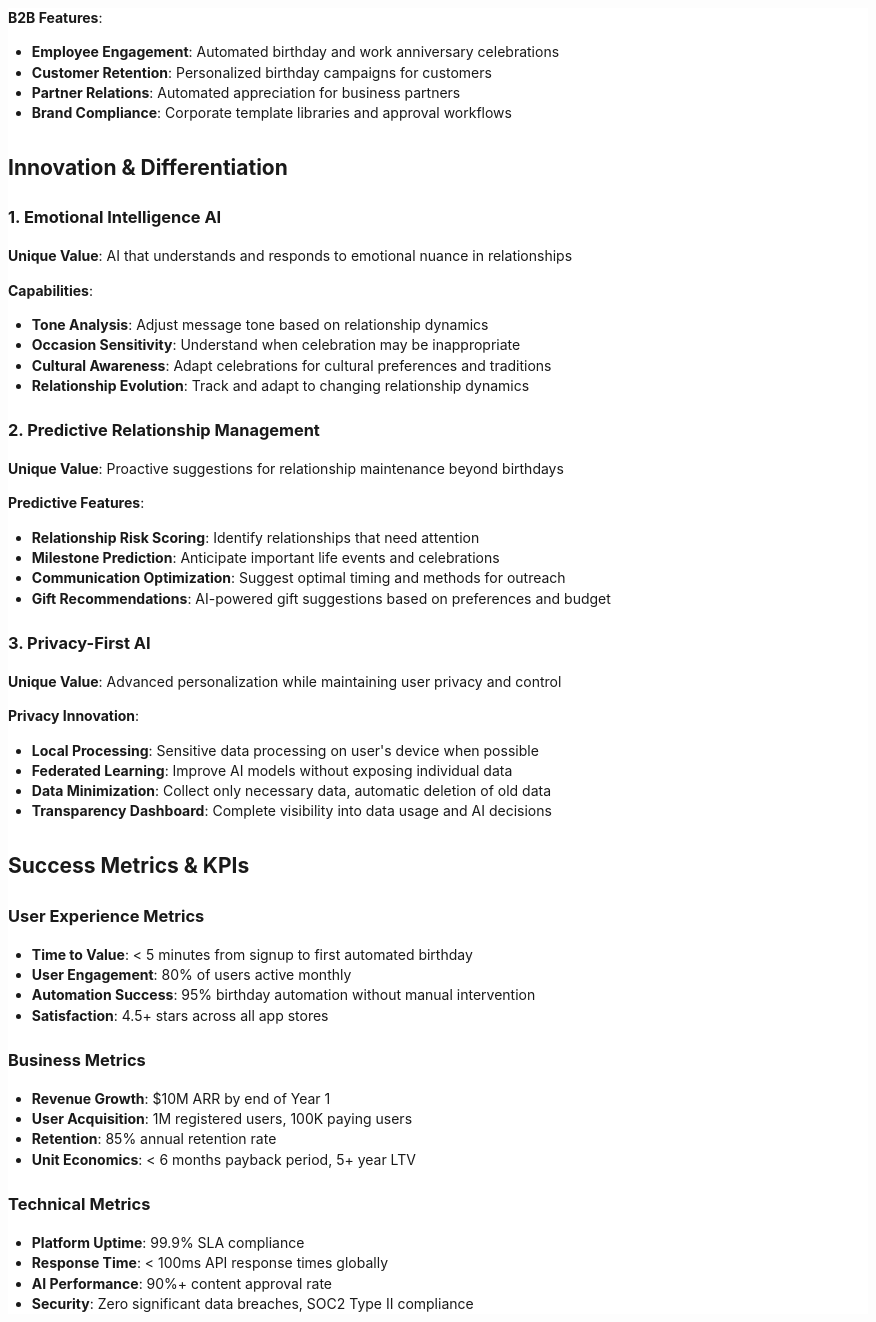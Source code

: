 **B2B Features**:
- **Employee Engagement**: Automated birthday and work anniversary celebrations
- **Customer Retention**: Personalized birthday campaigns for customers
- **Partner Relations**: Automated appreciation for business partners
- **Brand Compliance**: Corporate template libraries and approval workflows

## Innovation & Differentiation

### 1. Emotional Intelligence AI
**Unique Value**: AI that understands and responds to emotional nuance in relationships  

**Capabilities**:
- **Tone Analysis**: Adjust message tone based on relationship dynamics
- **Occasion Sensitivity**: Understand when celebration may be inappropriate
- **Cultural Awareness**: Adapt celebrations for cultural preferences and traditions
- **Relationship Evolution**: Track and adapt to changing relationship dynamics

### 2. Predictive Relationship Management
**Unique Value**: Proactive suggestions for relationship maintenance beyond birthdays  

**Predictive Features**:
- **Relationship Risk Scoring**: Identify relationships that need attention
- **Milestone Prediction**: Anticipate important life events and celebrations
- **Communication Optimization**: Suggest optimal timing and methods for outreach
- **Gift Recommendations**: AI-powered gift suggestions based on preferences and budget

### 3. Privacy-First AI
**Unique Value**: Advanced personalization while maintaining user privacy and control  

**Privacy Innovation**:
- **Local Processing**: Sensitive data processing on user's device when possible
- **Federated Learning**: Improve AI models without exposing individual data
- **Data Minimization**: Collect only necessary data, automatic deletion of old data
- **Transparency Dashboard**: Complete visibility into data usage and AI decisions

## Success Metrics & KPIs

### User Experience Metrics
- **Time to Value**: < 5 minutes from signup to first automated birthday
- **User Engagement**: 80% of users active monthly
- **Automation Success**: 95% birthday automation without manual intervention
- **Satisfaction**: 4.5+ stars across all app stores

### Business Metrics
- **Revenue Growth**: $10M ARR by end of Year 1
- **User Acquisition**: 1M registered users, 100K paying users
- **Retention**: 85% annual retention rate
- **Unit Economics**: < 6 months payback period, 5+ year LTV

### Technical Metrics
- **Platform Uptime**: 99.9% SLA compliance
- **Response Time**: < 100ms API response times globally
- **AI Performance**: 90%+ content approval rate
- **Security**: Zero significant data breaches, SOC2 Type II compliance
